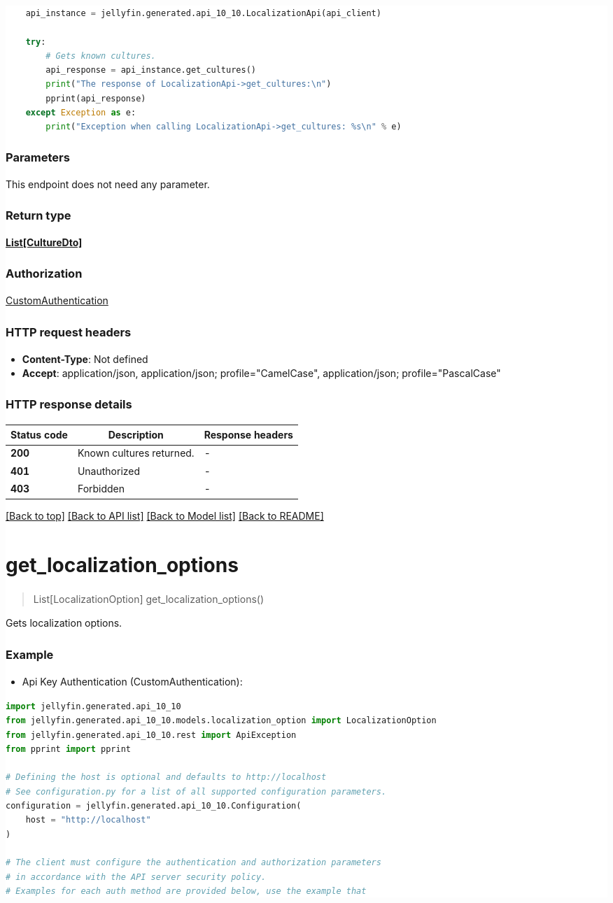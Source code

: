 ```python
    api_instance = jellyfin.generated.api_10_10.LocalizationApi(api_client)

    try:
        # Gets known cultures.
        api_response = api_instance.get_cultures()
        print("The response of LocalizationApi->get_cultures:\n")
        pprint(api_response)
    except Exception as e:
        print("Exception when calling LocalizationApi->get_cultures: %s\n" % e)
```



### Parameters

This endpoint does not need any parameter.

### Return type

[**List[CultureDto]**](CultureDto.md)

### Authorization

[CustomAuthentication](../README.md#CustomAuthentication)

### HTTP request headers

 - **Content-Type**: Not defined
 - **Accept**: application/json, application/json; profile="CamelCase", application/json; profile="PascalCase"

### HTTP response details

| Status code | Description | Response headers |
|-------------|-------------|------------------|
**200** | Known cultures returned. |  -  |
**401** | Unauthorized |  -  |
**403** | Forbidden |  -  |

[[Back to top]](#) [[Back to API list]](../README.md#documentation-for-api-endpoints) [[Back to Model list]](../README.md#documentation-for-models) [[Back to README]](../README.md)

# **get_localization_options**
> List[LocalizationOption] get_localization_options()

Gets localization options.

### Example

* Api Key Authentication (CustomAuthentication):

```python
import jellyfin.generated.api_10_10
from jellyfin.generated.api_10_10.models.localization_option import LocalizationOption
from jellyfin.generated.api_10_10.rest import ApiException
from pprint import pprint

# Defining the host is optional and defaults to http://localhost
# See configuration.py for a list of all supported configuration parameters.
configuration = jellyfin.generated.api_10_10.Configuration(
    host = "http://localhost"
)

# The client must configure the authentication and authorization parameters
# in accordance with the API server security policy.
# Examples for each auth method are provided below, use the example that
```